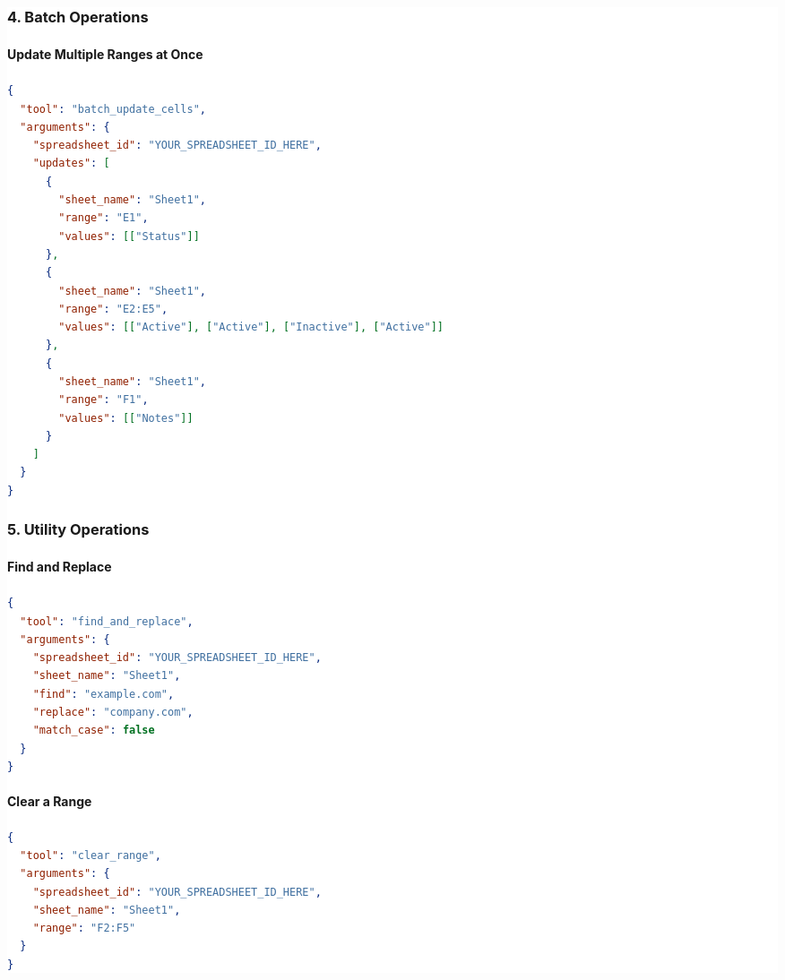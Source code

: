 ### 4. Batch Operations

#### Update Multiple Ranges at Once
```json
{
  "tool": "batch_update_cells",
  "arguments": {
    "spreadsheet_id": "YOUR_SPREADSHEET_ID_HERE",
    "updates": [
      {
        "sheet_name": "Sheet1",
        "range": "E1",
        "values": [["Status"]]
      },
      {
        "sheet_name": "Sheet1",
        "range": "E2:E5",
        "values": [["Active"], ["Active"], ["Inactive"], ["Active"]]
      },
      {
        "sheet_name": "Sheet1",
        "range": "F1",
        "values": [["Notes"]]
      }
    ]
  }
}
```

### 5. Utility Operations

#### Find and Replace
```json
{
  "tool": "find_and_replace",
  "arguments": {
    "spreadsheet_id": "YOUR_SPREADSHEET_ID_HERE",
    "sheet_name": "Sheet1",
    "find": "example.com",
    "replace": "company.com",
    "match_case": false
  }
}
```

#### Clear a Range
```json
{
  "tool": "clear_range",
  "arguments": {
    "spreadsheet_id": "YOUR_SPREADSHEET_ID_HERE",
    "sheet_name": "Sheet1",
    "range": "F2:F5"
  }
}
```
